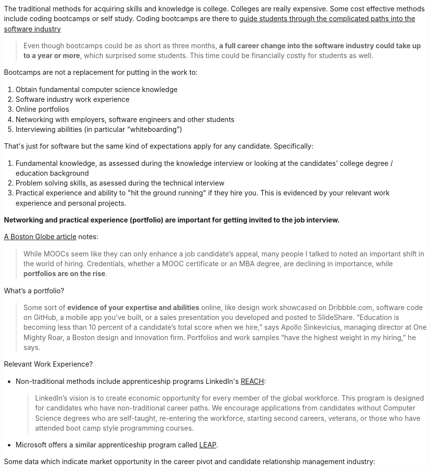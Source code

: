The traditional methods for acquiring skills and knowledge is college. Colleges are really expensive. Some cost effective methods include coding bootcamps or self study. Coding bootcamps are there to [guide students through the complicated paths into the software industry](https://medium.com/bits-and-behavior/what-i-learned-from-researching-coding-bootcamps-f594c15bd9e0)

> Even though bootcamps could be as short as three months, **a full career change into the software industry could take up to a year or more**, which surprised some students. This time could be financially costly for students as well.

Bootcamps are not a replacement for putting in the work to:

1. Obtain fundamental computer science knowledge
2. Software industry work experience
3. Online portfolios
4. Networking with employers, software engineers and other students
5. Interviewing abilities (in particular “whiteboarding”)

That's just for software but the same kind of expectations apply for any candidate. Specifically:

1. Fundamental knowledge, as assessed during the knowledge interview or looking at the candidates' college degree / education background
2. Problem solving skills, as asessed during the technical interview
3. Practical experience and ability to "hit the ground running" if they hire you. This is evidenced by your relevant work experience and personal projects.

**Networking and practical experience (portfolio) are important for getting invited to the job interview.**

[A Boston Globe article](https://www.bostonglobe.com/business/2013/10/05/will-mooc-help-you-open-career-doors/pmjHbLCghsH0lEbulWC9VL/story.html) notes:

> While MOOCs seem like they can only enhance a job candidate’s appeal, many people I talked to noted an important shift in the world of hiring. Credentials, whether a MOOC certificate or an MBA degree, are declining in importance, while **portfolios are on the rise**.

What’s a portfolio?

> Some sort of **evidence of your expertise and abilities** online, like design work showcased on Dribbble.com, software code on GitHub, a mobile app you’ve built, or a sales presentation you developed and posted to SlideShare. “Education is becoming less than 10 percent of a candidate’s total score when we hire,” says Apollo Sinkevicius, managing director at One Mighty Roar, a Boston design and innovation firm. Portfolios and work samples “have the highest weight in my hiring,” he says.


Relevant Work Experience?

* Non-traditional methods include apprenticeship programs LinkedIn's [REACH](https://careers.linkedin.com/reach/AboutReach):

    > LinkedIn’s vision is to create economic opportunity for every member of the global workforce. This program is designed for candidates who have non-traditional career paths. We encourage applications from candidates without Computer Science degrees who are self-taught, re-entering the workforce, starting second careers, veterans, or those who have attended boot camp style programming courses.

* Microsoft offers a similar apprenticeship program called [LEAP](http://www.industryexplorers.com/applicants).

Some data which indicate market opportunity in the career pivot and candidate relationship management industry:
